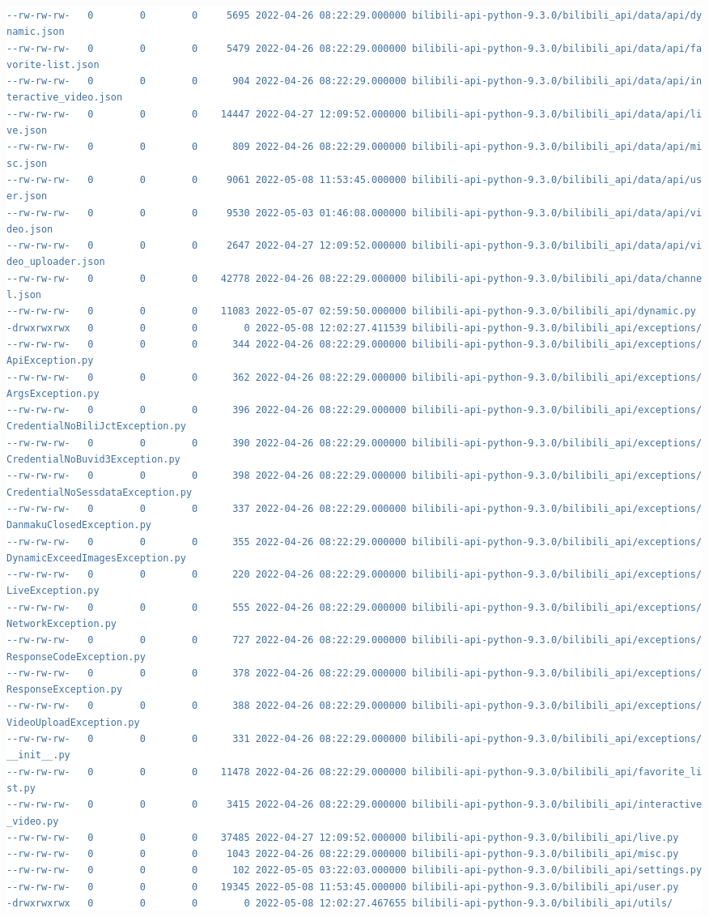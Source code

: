 ```diff
--rw-rw-rw-   0        0        0     5695 2022-04-26 08:22:29.000000 bilibili-api-python-9.3.0/bilibili_api/data/api/dynamic.json
--rw-rw-rw-   0        0        0     5479 2022-04-26 08:22:29.000000 bilibili-api-python-9.3.0/bilibili_api/data/api/favorite-list.json
--rw-rw-rw-   0        0        0      904 2022-04-26 08:22:29.000000 bilibili-api-python-9.3.0/bilibili_api/data/api/interactive_video.json
--rw-rw-rw-   0        0        0    14447 2022-04-27 12:09:52.000000 bilibili-api-python-9.3.0/bilibili_api/data/api/live.json
--rw-rw-rw-   0        0        0      809 2022-04-26 08:22:29.000000 bilibili-api-python-9.3.0/bilibili_api/data/api/misc.json
--rw-rw-rw-   0        0        0     9061 2022-05-08 11:53:45.000000 bilibili-api-python-9.3.0/bilibili_api/data/api/user.json
--rw-rw-rw-   0        0        0     9530 2022-05-03 01:46:08.000000 bilibili-api-python-9.3.0/bilibili_api/data/api/video.json
--rw-rw-rw-   0        0        0     2647 2022-04-27 12:09:52.000000 bilibili-api-python-9.3.0/bilibili_api/data/api/video_uploader.json
--rw-rw-rw-   0        0        0    42778 2022-04-26 08:22:29.000000 bilibili-api-python-9.3.0/bilibili_api/data/channel.json
--rw-rw-rw-   0        0        0    11083 2022-05-07 02:59:50.000000 bilibili-api-python-9.3.0/bilibili_api/dynamic.py
-drwxrwxrwx   0        0        0        0 2022-05-08 12:02:27.411539 bilibili-api-python-9.3.0/bilibili_api/exceptions/
--rw-rw-rw-   0        0        0      344 2022-04-26 08:22:29.000000 bilibili-api-python-9.3.0/bilibili_api/exceptions/ApiException.py
--rw-rw-rw-   0        0        0      362 2022-04-26 08:22:29.000000 bilibili-api-python-9.3.0/bilibili_api/exceptions/ArgsException.py
--rw-rw-rw-   0        0        0      396 2022-04-26 08:22:29.000000 bilibili-api-python-9.3.0/bilibili_api/exceptions/CredentialNoBiliJctException.py
--rw-rw-rw-   0        0        0      390 2022-04-26 08:22:29.000000 bilibili-api-python-9.3.0/bilibili_api/exceptions/CredentialNoBuvid3Exception.py
--rw-rw-rw-   0        0        0      398 2022-04-26 08:22:29.000000 bilibili-api-python-9.3.0/bilibili_api/exceptions/CredentialNoSessdataException.py
--rw-rw-rw-   0        0        0      337 2022-04-26 08:22:29.000000 bilibili-api-python-9.3.0/bilibili_api/exceptions/DanmakuClosedException.py
--rw-rw-rw-   0        0        0      355 2022-04-26 08:22:29.000000 bilibili-api-python-9.3.0/bilibili_api/exceptions/DynamicExceedImagesException.py
--rw-rw-rw-   0        0        0      220 2022-04-26 08:22:29.000000 bilibili-api-python-9.3.0/bilibili_api/exceptions/LiveException.py
--rw-rw-rw-   0        0        0      555 2022-04-26 08:22:29.000000 bilibili-api-python-9.3.0/bilibili_api/exceptions/NetworkException.py
--rw-rw-rw-   0        0        0      727 2022-04-26 08:22:29.000000 bilibili-api-python-9.3.0/bilibili_api/exceptions/ResponseCodeException.py
--rw-rw-rw-   0        0        0      378 2022-04-26 08:22:29.000000 bilibili-api-python-9.3.0/bilibili_api/exceptions/ResponseException.py
--rw-rw-rw-   0        0        0      388 2022-04-26 08:22:29.000000 bilibili-api-python-9.3.0/bilibili_api/exceptions/VideoUploadException.py
--rw-rw-rw-   0        0        0      331 2022-04-26 08:22:29.000000 bilibili-api-python-9.3.0/bilibili_api/exceptions/__init__.py
--rw-rw-rw-   0        0        0    11478 2022-04-26 08:22:29.000000 bilibili-api-python-9.3.0/bilibili_api/favorite_list.py
--rw-rw-rw-   0        0        0     3415 2022-04-26 08:22:29.000000 bilibili-api-python-9.3.0/bilibili_api/interactive_video.py
--rw-rw-rw-   0        0        0    37485 2022-04-27 12:09:52.000000 bilibili-api-python-9.3.0/bilibili_api/live.py
--rw-rw-rw-   0        0        0     1043 2022-04-26 08:22:29.000000 bilibili-api-python-9.3.0/bilibili_api/misc.py
--rw-rw-rw-   0        0        0      102 2022-05-05 03:22:03.000000 bilibili-api-python-9.3.0/bilibili_api/settings.py
--rw-rw-rw-   0        0        0    19345 2022-05-08 11:53:45.000000 bilibili-api-python-9.3.0/bilibili_api/user.py
-drwxrwxrwx   0        0        0        0 2022-05-08 12:02:27.467655 bilibili-api-python-9.3.0/bilibili_api/utils/
```